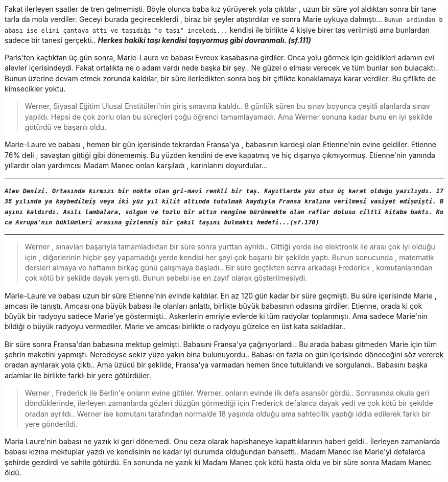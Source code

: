 Fakat ilerleyen saatler de tren gelmemişti. Böyle olunca baba kız yürüyerek yola çıktılar , uzun bir süre yol aldıktan sonra bir tane tarla da mola verdiler. Geceyi burada geçireceklerdi , biraz bir şeyler atıştırdılar ve sonra Marie uykuya dalmıştı... `Bunun ardından babası ise elini çantaya attı ve taşıdığı "o taşı" inceledi...` kendisi ile birlikte 4 kişiye birer taş verilmişti ama bunlardan sadece bir tanesi gerçekti.. ***Herkes hakiki taşı kendisi taşıyormuş gibi davranmalı. (sf.111)*** 

Paris'ten kaçtıktan üç gün sonra, Marie-Laure ve babası Evreux kasabasına girdiler. Onca yolu görmek için geldikleri adamın evi alevler içerisindeydi. Fakat ortalıkta ne o adam vardı nede başka bir şey.. Ne güzel o elması verecek ve tüm bunlar son bulacaktı.. Bunun üzerine devam etmek zorunda kaldılar, bir süre ilerledikten sonra boş bir çiflikte konaklamaya karar verdiler. Bu çiflikte de kimsecikler yoktu.

> Werner, Siyasal Eğitim Ulusal Enstitüleri'nin giriş sınavına katıldı.. 8 günlük süren bu sınav boyunca çeşitli alanlarda sınav yapıldı. Hepsi de çok zorlu olan bu süreçleri çoğu öğrenci tamamlayamadı. Ama Werner sonuna kadar bunu en iyi şekilde götürdü ve başarılı oldu.

Marie-Laure ve babası , hemen bir gün içerisinde tekrardan Fransa'ya , babasının kardeşi olan Etienne'nin evine geldiler. Etienne 76% deli , savaştan gittiği gibi dönememiş. Bu yüzden kendini de eve kapatmış ve hiç dışarıya çıkmıyormuş. Etienne'nin yanında yıllardır olan yardımcısı Madam Manec onları karşıladı , karınlarını doyurdular...

___

***`Alev Denizi. Ortasında kırmızı bir nokta olan gri-mavi renkli bir taş. Kayıtlarda yüz otuz üç karat olduğu yazılıydı. 1738 yılında ya kaybedilmiş veya iki yüz yıl kilit altında tutulmak kaydıyla Fransa kralına verilmesi vasiyet edişmişti. Başını kaldırdı. Asılı lambalara, solgun ve tozlu bir altın rengine bürünmekte olan raflar dolusu ciltli kitaba baktı. Koca Avrupa'nın büklümleri arasına gizlenmiş bir çakıl taşını bulmaktı hedefi...(sf.170)`***

___

> Werner , sınavları başarıyla tamamladıktan bir süre sonra yurttan ayrıldı.. Gittiği yerde ise elektronik ile arası çok iyi olduğu için , diğerlerinin hiçbir şey yapamadığı yerde kendisi her şeyi çok başarılı bir şekilde yaptı. Bunun sonucunda , matematik dersleri almaya ve haftanın birkaç günü çalışmaya başladı.. Bir süre geçtikten sonra arkadaşı Frederick , komutanlarından çok kötü bir şekilde dayak yemişti. Bunun sebebi ise en zayıf olarak gösterilmesiydi.

Marie-Laure ve babası uzun bir süre Etienne'nin evinde kaldılar. En az 120 gün kadar bir süre geçmişti. Bu süre içerisinde Marie , amcası ile tanıştı. Amcası ona büyük babası ile olanları anlattı, birlikte büyük babasının odasına girdiler. Etienne, orada ki çok büyük bir radyoyu sadece Marie'ye göstermişti.. Askerlerin emriyle evlerde ki tüm radyolar toplanmıştı. Ama sadece Marie'nin bildiği o büyük radyoyu vermediler. Marie ve amcası birlikte o radyoyu güzelce en üst kata sakladılar.. 

Bir süre sonra Fransa'dan babasına mektup gelmişti. Babasını Fransa'ya çağırıyorlardı.. Bu arada babası gitmeden Marie için tüm şehrin maketini yapmıştı. Neredeyse sekiz yüze yakın bina bulunuyordu.. Babası en fazla on gün içerisinde döneceğini söz vererek oradan ayrılarak yola çıktı.. Ama üzücü bir şekilde, Fransa'ya varmadan hemen önce tutuklandı ve sorgulandı.. Babasını başka adamlar ile birlikte farklı bir yere götürdüler.

> Werner , Frederick ile Berlin'e onların evine gittiler. Werner, onların evinde ilk defa asansör gördü.. Sonrasında okula geri döndüklerinde, ilerleyen zamanlarda gözleri düzgün görmediği için Frederick defalarca dayak yedi ve çok kötü bir şekilde oradan ayrıldı.. Werner ise komutanı tarafından normalde 18 yaşında olduğu ama sahtecilik yaptığı iddia edilerek farklı bir yere gönderildi.

Maria Laure'nin babası ne yazık ki geri dönemedi. Onu ceza olarak hapishaneye kapattıklarının haberi geldi.. İlerleyen zamanlarda babası kızına mektuplar yazdı ve kendisinin ne kadar iyi durumda olduğundan bahsetti.. Madam Manec ise Marie'yi defalarca şehirde gezdirdi ve sahile götürdü. En sonunda ne yazık ki Madam Manec çok kötü hasta oldu ve bir süre sonra Madam Manec öldü.
